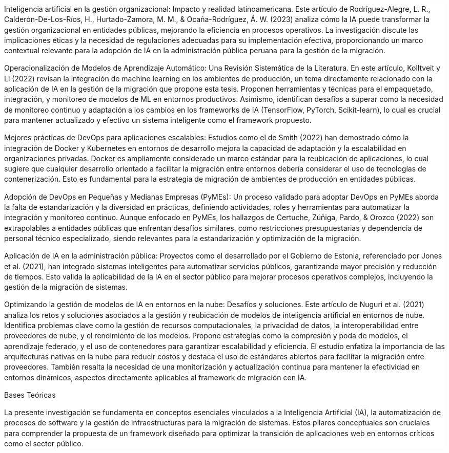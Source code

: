 Inteligencia artificial en la gestión organizacional: Impacto y realidad latinoamericana. Este artículo de Rodríguez-Alegre, L. R., Calderón-De-Los-Ríos, H., Hurtado-Zamora, M. M., & Ocaña-Rodríguez, Á. W. (2023) analiza cómo la IA puede transformar la gestión organizacional en entidades públicas, mejorando la eficiencia en procesos operativos. La investigación discute las implicaciones éticas y la necesidad de regulaciones adecuadas para su implementación efectiva, proporcionando un marco contextual relevante para la adopción de IA en la administración pública peruana para la gestión de la migración.

Operacionalización de Modelos de Aprendizaje Automático: Una Revisión Sistemática de la Literatura. En este artículo, Kolltveit y Li (2022) revisan la integración de machine learning en los ambientes de producción, un tema directamente relacionado con la aplicación de IA en la gestión de la migración que propone esta tesis. Proponen herramientas y técnicas para el empaquetado, integración, y monitoreo de modelos de ML en entornos productivos. Asimismo, identifican desafíos a superar como la necesidad de monitoreo continuo y adaptación a los cambios en los frameworks de IA (TensorFlow, PyTorch, Scikit-learn), lo cual es crucial para mantener actualizado y efectivo un sistema inteligente como el framework propuesto.

Mejores prácticas de DevOps para aplicaciones escalables: Estudios como el de Smith (2022) han demostrado cómo la integración de Docker y Kubernetes en entornos de desarrollo mejora la capacidad de adaptación y la escalabilidad en organizaciones privadas. Docker es ampliamente considerado un marco estándar para la reubicación de aplicaciones, lo cual sugiere que cualquier desarrollo orientado a facilitar la migración entre entornos debería considerar el uso de tecnologías de contenerización. Esto es fundamental para la estrategia de migración de ambientes de producción en entidades públicas.

Adopción de DevOps en Pequeñas y Medianas Empresas (PyMEs): Un proceso validado para adoptar DevOps en PyMEs aborda la falta de estandarización y la diversidad en prácticas, definiendo actividades, roles y herramientas para automatizar la integración y monitoreo continuo. Aunque enfocado en PyMEs, los hallazgos de Certuche, Zúñiga, Pardo, & Orozco (2022) son extrapolables a entidades públicas que enfrentan desafíos similares, como restricciones presupuestarias y dependencia de personal técnico especializado, siendo relevantes para la estandarización y optimización de la migración.

Aplicación de IA en la administración pública: Proyectos como el desarrollado por el Gobierno de Estonia, referenciado por Jones et al. (2021), han integrado sistemas inteligentes para automatizar servicios públicos, garantizando mayor precisión y reducción de tiempos. Esto valida la aplicabilidad de la IA en el sector público para mejorar procesos operativos complejos, incluyendo la gestión de la migración de sistemas.

Optimizando la gestión de modelos de IA en entornos en la nube: Desafíos y soluciones. Este artículo de Nuguri et al. (2021) analiza los retos y soluciones asociados a la gestión y reubicación de modelos de inteligencia artificial en entornos de nube. Identifica problemas clave como la gestión de recursos computacionales, la privacidad de datos, la interoperabilidad entre proveedores de nube, y el rendimiento de los modelos. Propone estrategias como la compresión y poda de modelos, el aprendizaje federado, y el uso de contenedores para garantizar escalabilidad y eficiencia. El estudio enfatiza la importancia de las arquitecturas nativas en la nube para reducir costos y destaca el uso de estándares abiertos para facilitar la migración entre proveedores. También resalta la necesidad de una monitorización y actualización continua para mantener la efectividad en entornos dinámicos, aspectos directamente aplicables al framework de migración con IA.







Bases Teóricas

La presente investigación se fundamenta en conceptos esenciales vinculados a la Inteligencia Artificial (IA), la automatización de procesos de software y la gestión de infraestructuras para la migración de sistemas. Estos pilares conceptuales son cruciales para comprender la propuesta de un framework diseñado para optimizar la transición de aplicaciones web en entornos críticos como el sector público.
